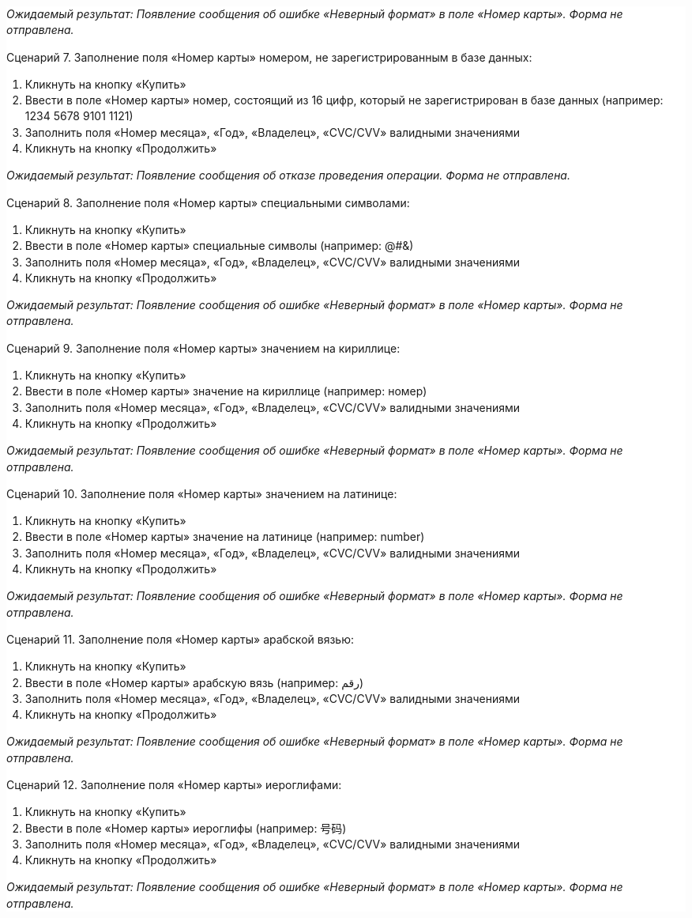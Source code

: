 *Ожидаемый результат: Появление сообщения об ошибке «Неверный формат» в поле «Номер карты». Форма не отправлена.*

Сценарий 7. Заполнение поля «Номер карты» номером, не зарегистрированным в базе данных:
1.	Кликнуть на кнопку «Купить»
2.	Ввести в поле «Номер карты» номер, состоящий из 16 цифр, который не зарегистрирован в базе данных (например: 1234 5678 9101 1121)
3.	Заполнить поля «Номер месяца», «Год», «Владелец», «CVC/CVV» валидными значениями
4.	Кликнуть на кнопку «Продолжить»

*Ожидаемый результат: Появление сообщения об отказе проведения операции. Форма не отправлена.*

Сценарий 8. Заполнение поля «Номер карты» специальными символами:
1.	Кликнуть на кнопку «Купить»
2.	Ввести в поле «Номер карты» специальные символы (например: @#&)
3.	Заполнить поля «Номер месяца», «Год», «Владелец», «CVC/CVV» валидными значениями
4.	Кликнуть на кнопку «Продолжить»
      
*Ожидаемый результат: Появление сообщения об ошибке «Неверный формат» в поле «Номер карты». Форма не отправлена.*

Сценарий 9. Заполнение поля «Номер карты» значением на кириллице:
1.	Кликнуть на кнопку «Купить»
2.	Ввести в поле «Номер карты» значение на кириллице (например: номер)
3.	Заполнить поля «Номер месяца», «Год», «Владелец», «CVC/CVV» валидными значениями
4.	Кликнуть на кнопку «Продолжить»

*Ожидаемый результат: Появление сообщения об ошибке «Неверный формат» в поле «Номер карты». Форма не отправлена.*

Сценарий 10. Заполнение поля «Номер карты» значением на латинице:
1.	Кликнуть на кнопку «Купить»
2.	Ввести в поле «Номер карты» значение на латинице (например: number)
3.	Заполнить поля «Номер месяца», «Год», «Владелец», «CVC/CVV» валидными значениями
4.	Кликнуть на кнопку «Продолжить»

*Ожидаемый результат: Появление сообщения об ошибке «Неверный формат» в поле «Номер карты». Форма не отправлена.*

Сценарий 11. Заполнение поля «Номер карты» арабской вязью:
1.	Кликнуть на кнопку «Купить»
2.	Ввести в поле «Номер карты» арабскую вязь (например: رقم)
3.	Заполнить поля «Номер месяца», «Год», «Владелец», «CVC/CVV» валидными значениями
4.	Кликнуть на кнопку «Продолжить»

*Ожидаемый результат: Появление сообщения об ошибке «Неверный формат» в поле «Номер карты». Форма не отправлена.*

Сценарий 12. Заполнение поля «Номер карты» иероглифами:
1.	Кликнуть на кнопку «Купить»
2.	Ввести в поле «Номер карты» иероглифы (например: 号码)
3.	Заполнить поля «Номер месяца», «Год», «Владелец», «CVC/CVV» валидными значениями
4.	Кликнуть на кнопку «Продолжить»

*Ожидаемый результат: Появление сообщения об ошибке «Неверный формат» в поле «Номер карты». Форма не отправлена.*
